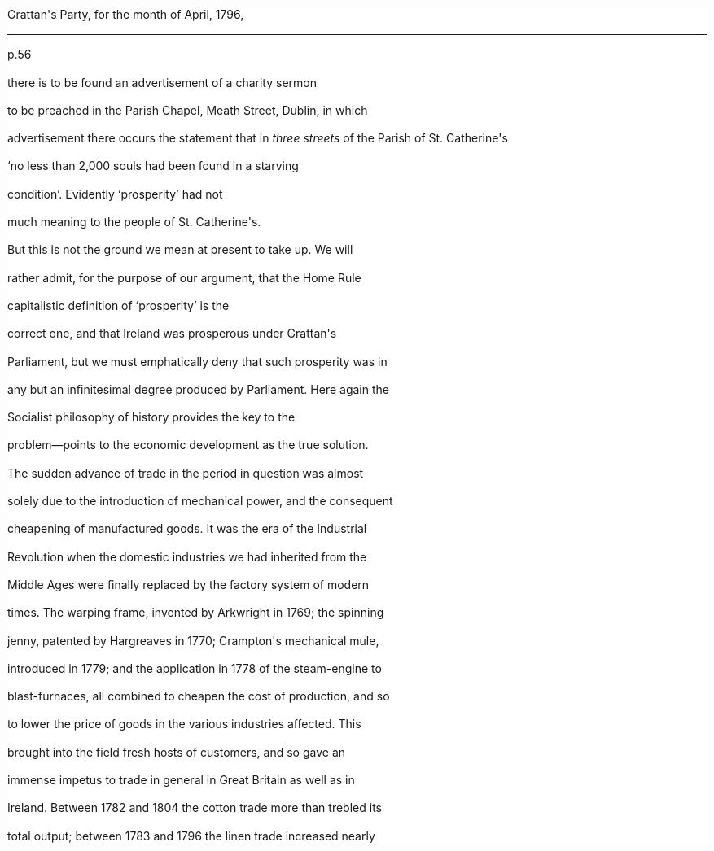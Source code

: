 Grattan's Party, for the month of April, 1796,


---

p.56




there is to be found an advertisement of a charity sermon

to be preached in the Parish Chapel, Meath Street, Dublin, in which

advertisement there occurs the statement that in *three streets* of the Parish of St. Catherine's

‘no less than 2,000 souls had been found in a starving

condition’. Evidently ‘prosperity’ had not

much meaning to the people of St. Catherine's.


But this is not the ground we mean at present to take up. We will

rather admit, for the purpose of our argument, that the Home Rule

capitalistic definition of ‘prosperity’ is the

correct one, and that Ireland was prosperous under Grattan's

Parliament, but we must emphatically deny that such prosperity was in

any but an infinitesimal degree produced by Parliament. Here again the

Socialist philosophy of history provides the key to the

problem—points to the economic development as the true solution.

The sudden advance of trade in the period in question was almost

solely due to the introduction of mechanical power, and the consequent

cheapening of manufactured goods. It was the era of the Industrial

Revolution when the domestic industries we had inherited from the

Middle Ages were finally replaced by the factory system of modern

times. The warping frame, invented by Arkwright in 1769; the spinning

jenny, patented by Hargreaves in 1770; Crampton's mechanical mule,

introduced in 1779; and the application in 1778 of the steam-engine to

blast-furnaces, all combined to cheapen the cost of production, and so

to lower the price of goods in the various industries affected. This

brought into the field fresh hosts of customers, and so gave an

immense impetus to trade in general in Great Britain as well as in

Ireland. Between 1782 and 1804 the cotton trade more than trebled its

total output; between 1783 and 1796 the linen trade increased nearly
